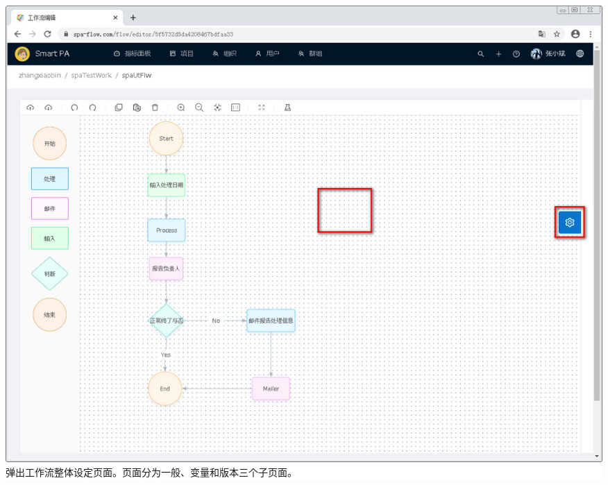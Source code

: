 ![avatar](../images/userGuide/project/projViewFlowEditorFlowSetBtn-cn.jpg)
弹出工作流整体设定页面。页面分为一般、变量和版本三个子页面。
